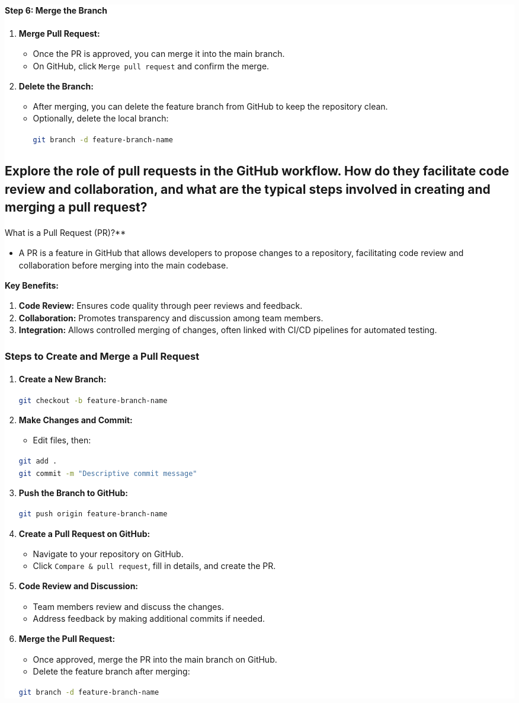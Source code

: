 #### Step 6: Merge the Branch
1. **Merge Pull Request:**
   - Once the PR is approved, you can merge it into the main branch.
   - On GitHub, click `Merge pull request` and confirm the merge.

2. **Delete the Branch:**
   - After merging, you can delete the feature branch from GitHub to keep the repository clean.
   - Optionally, delete the local branch:
     ```sh
     git branch -d feature-branch-name
     ```
## Explore the role of pull requests in the GitHub workflow. How do they facilitate code review and collaboration, and what are the typical steps involved in creating and merging a pull request?
What is a Pull Request (PR)?**
- A PR is a feature in GitHub that allows developers to propose changes to a repository, facilitating code review and collaboration before merging into the main codebase.

**Key Benefits:**
1. **Code Review:** Ensures code quality through peer reviews and feedback.
2. **Collaboration:** Promotes transparency and discussion among team members.
3. **Integration:** Allows controlled merging of changes, often linked with CI/CD pipelines for automated testing.

### Steps to Create and Merge a Pull Request

1. **Create a New Branch:**
   ```sh
   git checkout -b feature-branch-name
   ```

2. **Make Changes and Commit:**
   - Edit files, then:
   ```sh
   git add .
   git commit -m "Descriptive commit message"
   ```

3. **Push the Branch to GitHub:**
   ```sh
   git push origin feature-branch-name
   ```

4. **Create a Pull Request on GitHub:**
   - Navigate to your repository on GitHub.
   - Click `Compare & pull request`, fill in details, and create the PR.

5. **Code Review and Discussion:**
   - Team members review and discuss the changes.
   - Address feedback by making additional commits if needed.

6. **Merge the Pull Request:**
   - Once approved, merge the PR into the main branch on GitHub.
   - Delete the feature branch after merging:
   ```sh
   git branch -d feature-branch-name
   ```
